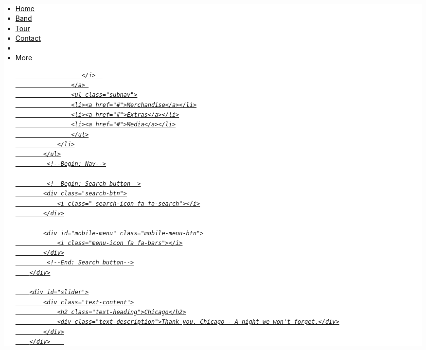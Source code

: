 <!DOCTYPE html>
<html lang="en">
<head>
    <meta charset="UTF-8">
    <meta http-equiv="X-UA-Compatible" content="IE=edge">
    <meta name="viewport" content="width=device-width, initial-scale=1.0">
    <title>BAND</title>
    <link rel="stylesheet" href="band.css">
    <link rel="stylesheet" href="responsive.css">
    <link rel="stylesheet" href="https://cdnjs.cloudflare.com/ajax/libs/font-awesome/4.7.0/css/font-awesome.min.css">
    <script src="https://www.w3schools.com/lib/w3.js"></script>
</head>
<body>
    <div id="main">
        <div id="header">
            <!--Begin: Nav-->
            <ul id="nav">
                <li><a href="#">Home</a></li>
                <li><a href="#band">Band</a></li>
                <li><a href="#tour">Tour</a></li>
                <li><a href="#contact">Contact</a></li>
                <li>
                <li>
                    <a href="#">More
                       <i class=" nav-around-dow fa fa-caret-down">
                           
                       </i>  
                    </a> 
                    <ul class="subnav">
                    <li><a href="#">Merchandise</a></li>
                    <li><a href="#">Extras</a></li>
                    <li><a href="#">Media</a></li>
                    </ul>
                </li>
            </ul>
             <!--Begin: Nav-->

             <!--Begin: Search button-->
            <div class="search-btn">
                <i class=" search-icon fa fa-search"></i>
            </div>

            <div id="mobile-menu" class="mobile-menu-btn">
                <i class="menu-icon fa fa-bars"></i>
            </div>
             <!--End: Search button-->
        </div>

        <div id="slider">
            <div class="text-content">
                <h2 class="text-heading">Chicago</h2>
                <div class="text-description">Thank you, Chicago - A night we won't forget.</div>
            </div>
        </div>    

